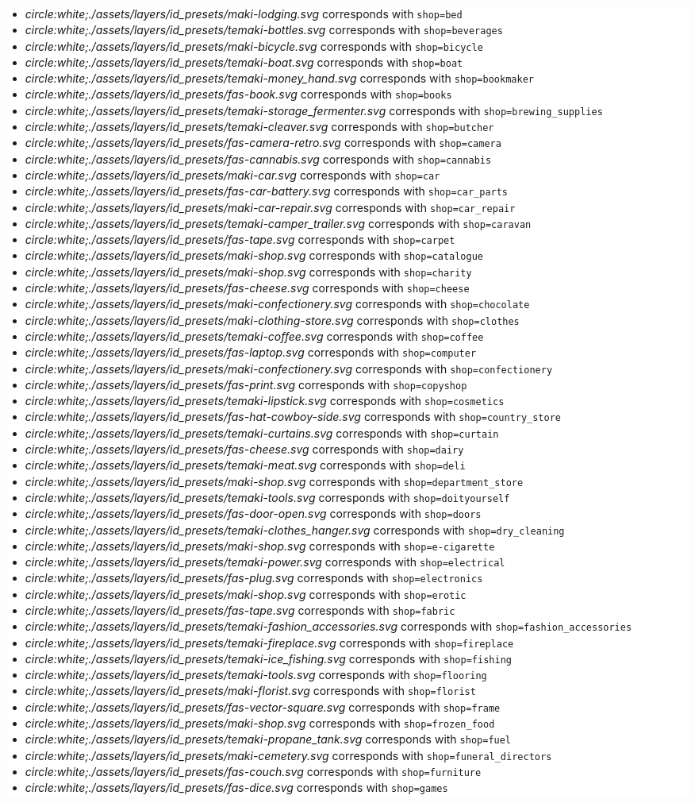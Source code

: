   - *circle:white;./assets/layers/id_presets/maki-lodging.svg*  corresponds with  `shop=bed`
  - *circle:white;./assets/layers/id_presets/temaki-bottles.svg*  corresponds with  `shop=beverages`
  - *circle:white;./assets/layers/id_presets/maki-bicycle.svg*  corresponds with  `shop=bicycle`
  - *circle:white;./assets/layers/id_presets/temaki-boat.svg*  corresponds with  `shop=boat`
  - *circle:white;./assets/layers/id_presets/temaki-money_hand.svg*  corresponds with  `shop=bookmaker`
  - *circle:white;./assets/layers/id_presets/fas-book.svg*  corresponds with  `shop=books`
  - *circle:white;./assets/layers/id_presets/temaki-storage_fermenter.svg*  corresponds with  `shop=brewing_supplies`
  - *circle:white;./assets/layers/id_presets/temaki-cleaver.svg*  corresponds with  `shop=butcher`
  - *circle:white;./assets/layers/id_presets/fas-camera-retro.svg*  corresponds with  `shop=camera`
  - *circle:white;./assets/layers/id_presets/fas-cannabis.svg*  corresponds with  `shop=cannabis`
  - *circle:white;./assets/layers/id_presets/maki-car.svg*  corresponds with  `shop=car`
  - *circle:white;./assets/layers/id_presets/fas-car-battery.svg*  corresponds with  `shop=car_parts`
  - *circle:white;./assets/layers/id_presets/maki-car-repair.svg*  corresponds with  `shop=car_repair`
  - *circle:white;./assets/layers/id_presets/temaki-camper_trailer.svg*  corresponds with  `shop=caravan`
  - *circle:white;./assets/layers/id_presets/fas-tape.svg*  corresponds with  `shop=carpet`
  - *circle:white;./assets/layers/id_presets/maki-shop.svg*  corresponds with  `shop=catalogue`
  - *circle:white;./assets/layers/id_presets/maki-shop.svg*  corresponds with  `shop=charity`
  - *circle:white;./assets/layers/id_presets/fas-cheese.svg*  corresponds with  `shop=cheese`
  - *circle:white;./assets/layers/id_presets/maki-confectionery.svg*  corresponds with  `shop=chocolate`
  - *circle:white;./assets/layers/id_presets/maki-clothing-store.svg*  corresponds with  `shop=clothes`
  - *circle:white;./assets/layers/id_presets/temaki-coffee.svg*  corresponds with  `shop=coffee`
  - *circle:white;./assets/layers/id_presets/fas-laptop.svg*  corresponds with  `shop=computer`
  - *circle:white;./assets/layers/id_presets/maki-confectionery.svg*  corresponds with  `shop=confectionery`
  - *circle:white;./assets/layers/id_presets/fas-print.svg*  corresponds with  `shop=copyshop`
  - *circle:white;./assets/layers/id_presets/temaki-lipstick.svg*  corresponds with  `shop=cosmetics`
  - *circle:white;./assets/layers/id_presets/fas-hat-cowboy-side.svg*  corresponds with  `shop=country_store`
  - *circle:white;./assets/layers/id_presets/temaki-curtains.svg*  corresponds with  `shop=curtain`
  - *circle:white;./assets/layers/id_presets/fas-cheese.svg*  corresponds with  `shop=dairy`
  - *circle:white;./assets/layers/id_presets/temaki-meat.svg*  corresponds with  `shop=deli`
  - *circle:white;./assets/layers/id_presets/maki-shop.svg*  corresponds with  `shop=department_store`
  - *circle:white;./assets/layers/id_presets/temaki-tools.svg*  corresponds with  `shop=doityourself`
  - *circle:white;./assets/layers/id_presets/fas-door-open.svg*  corresponds with  `shop=doors`
  - *circle:white;./assets/layers/id_presets/temaki-clothes_hanger.svg*  corresponds with  `shop=dry_cleaning`
  - *circle:white;./assets/layers/id_presets/maki-shop.svg*  corresponds with  `shop=e-cigarette`
  - *circle:white;./assets/layers/id_presets/temaki-power.svg*  corresponds with  `shop=electrical`
  - *circle:white;./assets/layers/id_presets/fas-plug.svg*  corresponds with  `shop=electronics`
  - *circle:white;./assets/layers/id_presets/maki-shop.svg*  corresponds with  `shop=erotic`
  - *circle:white;./assets/layers/id_presets/fas-tape.svg*  corresponds with  `shop=fabric`
  - *circle:white;./assets/layers/id_presets/temaki-fashion_accessories.svg*  corresponds with  `shop=fashion_accessories`
  - *circle:white;./assets/layers/id_presets/temaki-fireplace.svg*  corresponds with  `shop=fireplace`
  - *circle:white;./assets/layers/id_presets/temaki-ice_fishing.svg*  corresponds with  `shop=fishing`
  - *circle:white;./assets/layers/id_presets/temaki-tools.svg*  corresponds with  `shop=flooring`
  - *circle:white;./assets/layers/id_presets/maki-florist.svg*  corresponds with  `shop=florist`
  - *circle:white;./assets/layers/id_presets/fas-vector-square.svg*  corresponds with  `shop=frame`
  - *circle:white;./assets/layers/id_presets/maki-shop.svg*  corresponds with  `shop=frozen_food`
  - *circle:white;./assets/layers/id_presets/temaki-propane_tank.svg*  corresponds with  `shop=fuel`
  - *circle:white;./assets/layers/id_presets/maki-cemetery.svg*  corresponds with  `shop=funeral_directors`
  - *circle:white;./assets/layers/id_presets/fas-couch.svg*  corresponds with  `shop=furniture`
  - *circle:white;./assets/layers/id_presets/fas-dice.svg*  corresponds with  `shop=games`